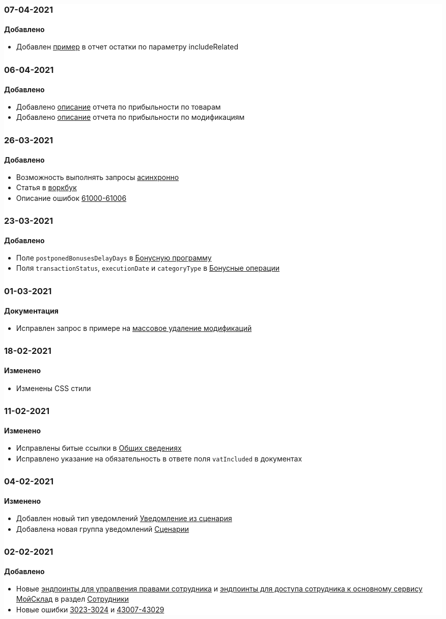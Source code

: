 ### 07-04-2021
**Добавлено**
- Добавлен [пример](#/reports/report-stock#3-rasshirennyj-otchet-ob-ostatkah) в отчет остатки по параметру includeRelated

### 06-04-2021
**Добавлено**
- Добавлено [описание](#/reports/report-pnl#3-poluchit-pribylnost-po-tovaram) отчета по прибыльности по товарам
- Добавлено [описание](#/reports/report-pnl#3-poluchit-pribylnost-po-modifikaciyam) отчета по прибыльности по модификациям

### 26-03-2021
**Добавлено**
- Возможность выполнять запросы [асинхронно](#/async#2-asinhronnyj-obmen)
- Статья в [воркбук](#/workbook/workbook-async#2-rabota-s-asinhronnym-obmenom)
- Описание ошибок [61000-61006](#/errors#3-kody-oshibok-dlya-asinhronnogo-obmena)

### 23-03-2021
**Добавлено**
- Поле `postponedBonusesDelayDays` в [Бонусную программу](#/dictionaries/bonus-program#2-bonusnaya-programma)
- Поля `transactionStatus`, `executionDate` и `categoryType` в [Бонусные операции](#/dictionaries/bonus-operation#2-bonusnaya-operaciya)

### 01-03-2021
**Документация**
- Исправлен запрос в примере на [массовое удаление модификаций](#/dictionaries/variant#3-massovoe-udalenie-modifikacij)

### 18-02-2021
**Изменено**
- Изменены CSS стили

### 11-02-2021
**Изменено**
- Исправлены битые ссылки в [Общих сведениях](#/general#2-obshie-svedeniya)
- Исправлено указание на обязательность в ответе поля `vatIncluded` в документах

### 04-02-2021
**Изменено**
- Добавлен новый тип уведомлений [Уведомление из сценария](#/notification/notification-types-details#3-uvedomlenie-iz-scenariya)
- Добавлена новая группа уведомлений [Сценарии](#/notification/notification-settings#3-struktura-dannyh)

### 02-02-2021
**Добавлено**
- Новые [эндпоинты для упралвения правами сотрудника](#/dictionaries/employee#3-rabota-s-pravami-sotrudnika) и [эндпоинты для доступа сотрудника к основному сервису
  МойСклад](#/dictionaries/employee#3-aktivaciya-sotrudnika) в раздел [Сотрудники](#/dictionaries/employee#2-sotrudnik)
- Новые ошибки [3023-3024](#/errors#3-obshie-oshibki-validacii) и [43007-43029](#/errors#3-kody-oshibok-dlya-sotrudnikov)
